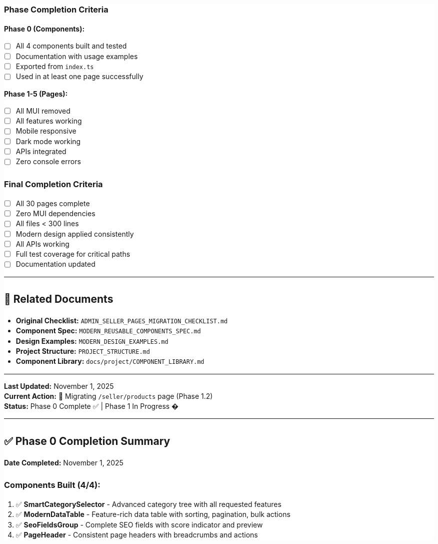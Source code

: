 ### Phase Completion Criteria

**Phase 0 (Components):**

- [ ] All 4 components built and tested
- [ ] Documentation with usage examples
- [ ] Exported from `index.ts`
- [ ] Used in at least one page successfully

**Phase 1-5 (Pages):**

- [ ] All MUI removed
- [ ] All features working
- [ ] Mobile responsive
- [ ] Dark mode working
- [ ] APIs integrated
- [ ] Zero console errors

### Final Completion Criteria

- [ ] All 30 pages complete
- [ ] Zero MUI dependencies
- [ ] All files < 300 lines
- [ ] Modern design applied consistently
- [ ] All APIs working
- [ ] Full test coverage for critical paths
- [ ] Documentation updated

---

## 🔗 Related Documents

- **Original Checklist:** `ADMIN_SELLER_PAGES_MIGRATION_CHECKLIST.md`
- **Component Spec:** `MODERN_REUSABLE_COMPONENTS_SPEC.md`
- **Design Examples:** `MODERN_DESIGN_EXAMPLES.md`
- **Project Structure:** `PROJECT_STRUCTURE.md`
- **Component Library:** `docs/project/COMPONENT_LIBRARY.md`

---

**Last Updated:** November 1, 2025  
**Current Action:** 🔄 Migrating `/seller/products` page (Phase 1.2)  
**Status:** Phase 0 Complete ✅ | Phase 1 In Progress �

---

## ✅ Phase 0 Completion Summary

**Date Completed:** November 1, 2025

### Components Built (4/4):

1. ✅ **SmartCategorySelector** - Advanced category tree with all requested features
2. ✅ **ModernDataTable** - Feature-rich data table with sorting, pagination, bulk actions
3. ✅ **SeoFieldsGroup** - Complete SEO fields with score indicator and preview
4. ✅ **PageHeader** - Consistent page headers with breadcrumbs and actions
